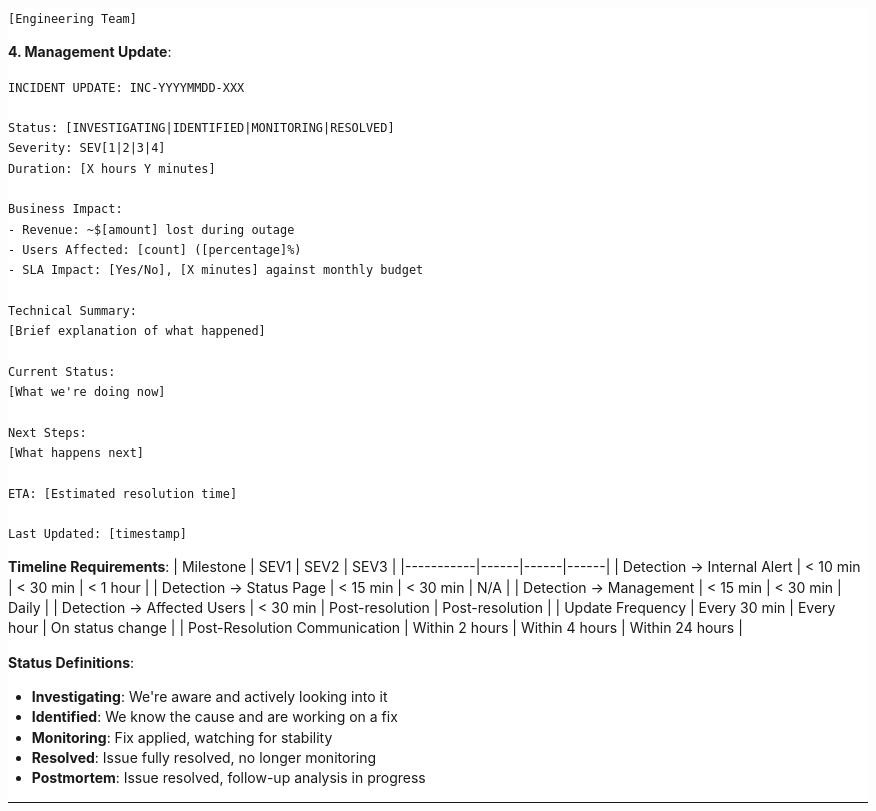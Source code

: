 ```
[Engineering Team]
```

**4. Management Update**:
```
INCIDENT UPDATE: INC-YYYYMMDD-XXX

Status: [INVESTIGATING|IDENTIFIED|MONITORING|RESOLVED]
Severity: SEV[1|2|3|4]
Duration: [X hours Y minutes]

Business Impact:
- Revenue: ~$[amount] lost during outage
- Users Affected: [count] ([percentage]%)
- SLA Impact: [Yes/No], [X minutes] against monthly budget

Technical Summary:
[Brief explanation of what happened]

Current Status:
[What we're doing now]

Next Steps:
[What happens next]

ETA: [Estimated resolution time]

Last Updated: [timestamp]
```

**Timeline Requirements**:
| Milestone | SEV1 | SEV2 | SEV3 |
|-----------|------|------|------|
| Detection → Internal Alert | < 10 min | < 30 min | < 1 hour |
| Detection → Status Page | < 15 min | < 30 min | N/A |
| Detection → Management | < 15 min | < 30 min | Daily |
| Detection → Affected Users | < 30 min | Post-resolution | Post-resolution |
| Update Frequency | Every 30 min | Every hour | On status change |
| Post-Resolution Communication | Within 2 hours | Within 4 hours | Within 24 hours |

**Status Definitions**:
- **Investigating**: We're aware and actively looking into it
- **Identified**: We know the cause and are working on a fix
- **Monitoring**: Fix applied, watching for stability
- **Resolved**: Issue fully resolved, no longer monitoring
- **Postmortem**: Issue resolved, follow-up analysis in progress

---
